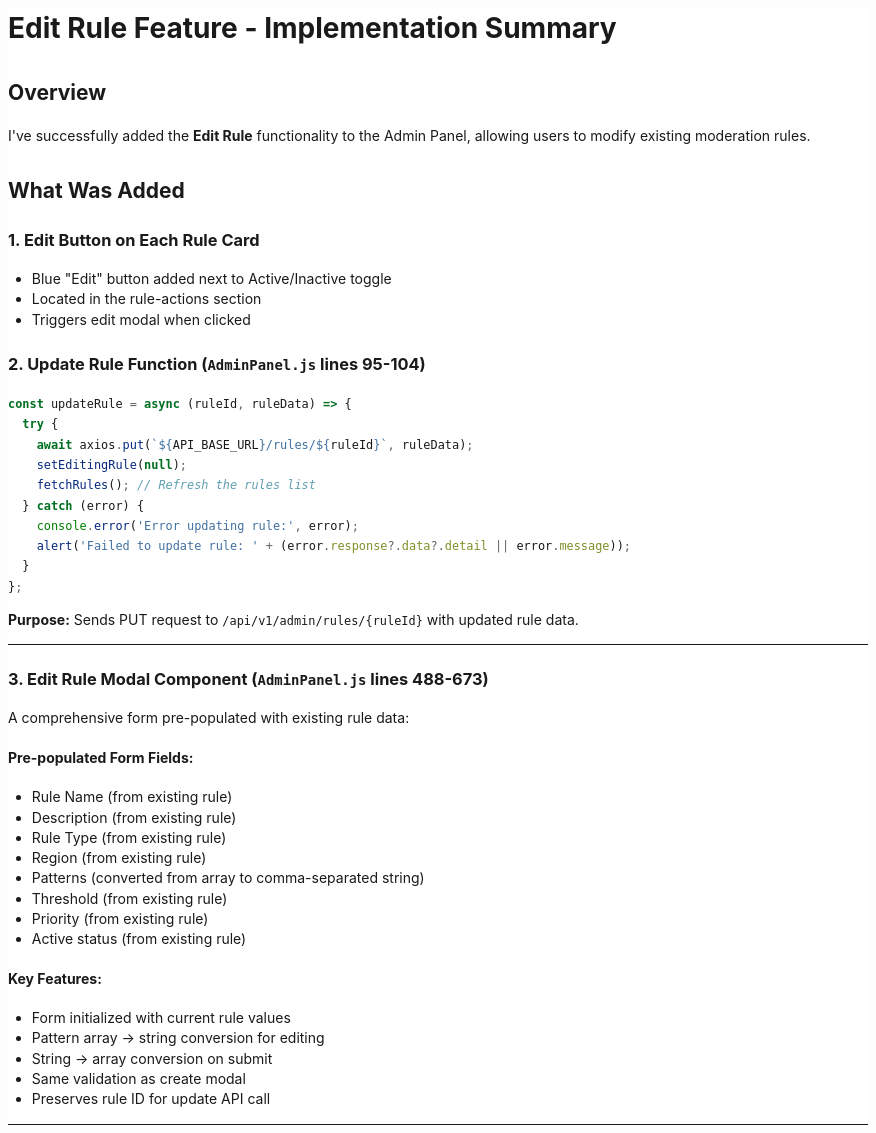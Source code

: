 # Edit Rule Feature - Implementation Summary

## Overview
I've successfully added the **Edit Rule** functionality to the Admin Panel, allowing users to modify existing moderation rules.

## What Was Added

### 1. **Edit Button on Each Rule Card**
- Blue "Edit" button added next to Active/Inactive toggle
- Located in the rule-actions section
- Triggers edit modal when clicked

### 2. **Update Rule Function** (`AdminPanel.js` lines 95-104)
```javascript
const updateRule = async (ruleId, ruleData) => {
  try {
    await axios.put(`${API_BASE_URL}/rules/${ruleId}`, ruleData);
    setEditingRule(null);
    fetchRules(); // Refresh the rules list
  } catch (error) {
    console.error('Error updating rule:', error);
    alert('Failed to update rule: ' + (error.response?.data?.detail || error.message));
  }
};
```

**Purpose:** Sends PUT request to `/api/v1/admin/rules/{ruleId}` with updated rule data.

---

### 3. **Edit Rule Modal Component** (`AdminPanel.js` lines 488-673)

A comprehensive form pre-populated with existing rule data:

#### **Pre-populated Form Fields:**
- Rule Name (from existing rule)
- Description (from existing rule)
- Rule Type (from existing rule)
- Region (from existing rule)
- Patterns (converted from array to comma-separated string)
- Threshold (from existing rule)
- Priority (from existing rule)
- Active status (from existing rule)

#### **Key Features:**
- Form initialized with current rule values
- Pattern array → string conversion for editing
- String → array conversion on submit
- Same validation as create modal
- Preserves rule ID for update API call

---